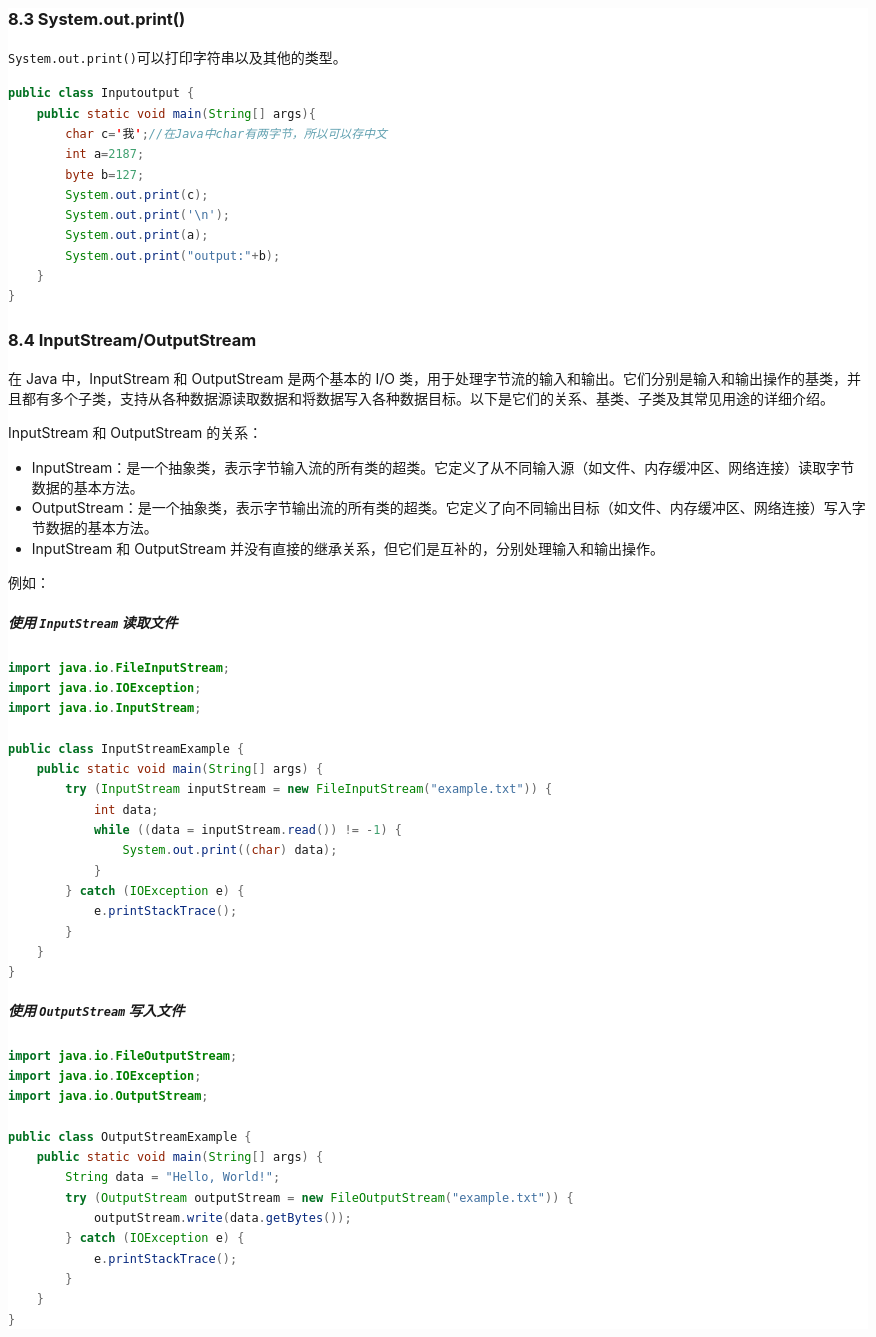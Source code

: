 ### 8.3 System.out.print()
`System.out.print()`可以打印字符串以及其他的类型。
```java
public class Inputoutput {
    public static void main(String[] args){
        char c='我';//在Java中char有两字节，所以可以存中文
        int a=2187;
        byte b=127;
        System.out.print(c);
        System.out.print('\n');
        System.out.print(a);
        System.out.print("output:"+b);
    }
}
```
### 8.4 InputStream/OutputStream
在 Java 中，InputStream 和 OutputStream 是两个基本的 I/O 类，用于处理字节流的输入和输出。它们分别是输入和输出操作的基类，并且都有多个子类，支持从各种数据源读取数据和将数据写入各种数据目标。以下是它们的关系、基类、子类及其常见用途的详细介绍。

InputStream 和 OutputStream 的关系：

- InputStream：是一个抽象类，表示字节输入流的所有类的超类。它定义了从不同输入源（如文件、内存缓冲区、网络连接）读取字节数据的基本方法。
- OutputStream：是一个抽象类，表示字节输出流的所有类的超类。它定义了向不同输出目标（如文件、内存缓冲区、网络连接）写入字节数据的基本方法。
- InputStream 和 OutputStream 并没有直接的继承关系，但它们是互补的，分别处理输入和输出操作。

例如：

##### 使用 `InputStream` 读取文件
```java
import java.io.FileInputStream;
import java.io.IOException;
import java.io.InputStream;
 
public class InputStreamExample {
    public static void main(String[] args) {
        try (InputStream inputStream = new FileInputStream("example.txt")) {
            int data;
            while ((data = inputStream.read()) != -1) {
                System.out.print((char) data);
            }
        } catch (IOException e) {
            e.printStackTrace();
        }
    }
}
```

##### 使用 `OutputStream` 写入文件
```java
import java.io.FileOutputStream;
import java.io.IOException;
import java.io.OutputStream;
 
public class OutputStreamExample {
    public static void main(String[] args) {
        String data = "Hello, World!";
        try (OutputStream outputStream = new FileOutputStream("example.txt")) {
            outputStream.write(data.getBytes());
        } catch (IOException e) {
            e.printStackTrace();
        }
    }
}
```